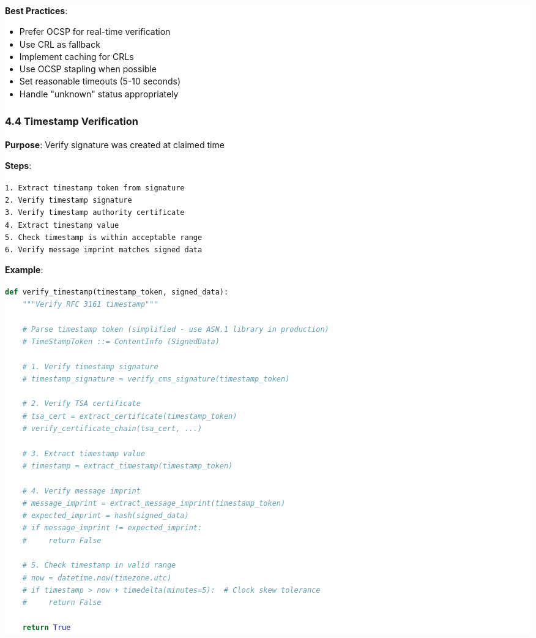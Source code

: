 **Best Practices**:
- Prefer OCSP for real-time verification
- Use CRL as fallback
- Implement caching for CRLs
- Use OCSP stapling when possible
- Set reasonable timeouts (5-10 seconds)
- Handle "unknown" status appropriately

### 4.4 Timestamp Verification

**Purpose**: Verify signature was created at claimed time

**Steps**:
```
1. Extract timestamp token from signature
2. Verify timestamp signature
3. Verify timestamp authority certificate
4. Extract timestamp value
5. Check timestamp is within acceptable range
6. Verify message imprint matches signed data
```

**Example**:
```python
def verify_timestamp(timestamp_token, signed_data):
    """Verify RFC 3161 timestamp"""

    # Parse timestamp token (simplified - use ASN.1 library in production)
    # TimeStampToken ::= ContentInfo (SignedData)

    # 1. Verify timestamp signature
    # timestamp_signature = verify_cms_signature(timestamp_token)

    # 2. Verify TSA certificate
    # tsa_cert = extract_certificate(timestamp_token)
    # verify_certificate_chain(tsa_cert, ...)

    # 3. Extract timestamp value
    # timestamp = extract_timestamp(timestamp_token)

    # 4. Verify message imprint
    # message_imprint = extract_message_imprint(timestamp_token)
    # expected_imprint = hash(signed_data)
    # if message_imprint != expected_imprint:
    #     return False

    # 5. Check timestamp in valid range
    # now = datetime.now(timezone.utc)
    # if timestamp > now + timedelta(minutes=5):  # Clock skew tolerance
    #     return False

    return True
```
